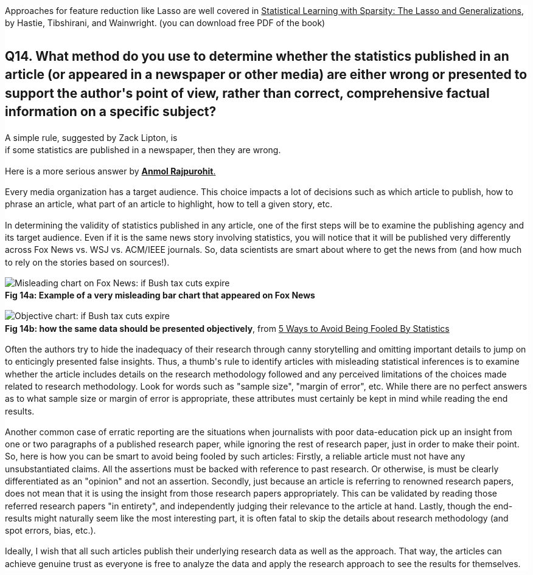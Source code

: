 Approaches for feature reduction like Lasso are well covered in  [ Statistical Learning with Sparsity: The Lasso and Generalizations][4-19], by Hastie, Tibshirani, and Wainwright. (you can download free PDF of the book)

## Q14. What method do you use to determine whether the statistics published in an article (or appeared in a newspaper or other media) are either wrong or presented to support the author's point of view, rather than correct, comprehensive factual information on a specific subject?


A simple rule, suggested by Zack Lipton, is   
if some statistics are published in a newspaper, then they are wrong.

Here is a more serious answer by [**Anmol Rajpurohit**.][5-1]

Every media organization has a target audience. This choice impacts a lot of decisions such as which article to publish, how to phrase an article, what part of an article to highlight, how to tell a given story, etc.

In determining the validity of statistics published in any article, one of the first steps will be to examine the publishing agency and its target audience. Even if it is the same news story involving statistics, you will notice that it will be published very differently across Fox News vs. WSJ vs. ACM/IEEE journals. So, data scientists are smart about where to get the news from (and how much to rely on the stories based on sources!).

![Misleading chart on Fox News: if Bush tax cuts expire][5-2]  
**Fig 14a: Example of a very misleading bar chart that appeared on Fox News**

![Objective chart: if Bush tax cuts expire][5-3]  
**Fig 14b: how the same data should be presented objectively**, from [5 Ways to Avoid Being Fooled By Statistics][5-4]

Often the authors try to hide the inadequacy of their research through canny storytelling and omitting important details to jump on to enticingly presented false insights. Thus, a thumb's rule to identify articles with misleading statistical inferences is to examine whether the article includes details on the research methodology followed and any perceived limitations of the choices made related to research methodology. Look for words such as "sample size", "margin of error", etc. While there are no perfect answers as to what sample size or margin of error is appropriate, these attributes must certainly be kept in mind while reading the end results.

Another common case of erratic reporting are the situations when journalists with poor data-education pick up an insight from one or two paragraphs of a published research paper, while ignoring the rest of research paper, just in order to make their point. So, here is how you can be smart to avoid being fooled by such articles: Firstly, a reliable article must not have any unsubstantiated claims. All the assertions must be backed with reference to past research. Or otherwise, is must be clearly differentiated as an "opinion" and not an assertion. Secondly, just because an article is referring to renowned research papers, does not mean that it is using the insight from those research papers appropriately. This can be validated by reading those referred research papers "in entirety", and independently judging their relevance to the article at hand. Lastly, though the end-results might naturally seem like the most interesting part, it is often fatal to skip the details about research methodology (and spot errors, bias, etc.).

Ideally, I wish that all such articles publish their underlying research data as well as the approach. That way, the articles can achieve genuine trust as everyone is free to analyze the data and apply the research approach to see the results for themselves.


[1]: http://www.kdnuggets.com/wp-content/uploads/fake-unicorn.jpg
[2]: http://www.kdnuggets.com/2016/01/20-questions-to-detect-fake-data-scientists.html
[3]: http://www.kdnuggets.com/2016/02/top-news-2016-jan.html
[4]: http://www.kdnuggets.com/2016/02/21-data-science-interview-questions-answers-part2.html
[5]: http://www.kdnuggets.com/author/matt-mayo
[6]: https://en.wikipedia.org/wiki/Overfitting
[7]: http://www.kdnuggets.com/tag/overfitting
[8]: https://en.wikipedia.org/wiki/Lasso_(statistics)
[9]: https://en.wikipedia.org/wiki/Tikhonov_regularization
[10]: https://www.quora.com/What-is-the-difference-between-L1-and-L2-regularization
[11]: http://www.kdnuggets.com/images/regularization-lp-ball.jpg
[12]: http://www.kdnuggets.com/author/gregory-piatetsky
[13]: http://www.kdnuggets.com/images/data-scientist-admired.jpg
[14]: http://www.kdnuggets.com/tag/geoff-hinton
[15]: http://www.kdnuggets.com/tag/yann-lecun
[16]: http://www.kdnuggets.com/tag/yoshua-bengio
[17]: http://www.kdnuggets.com/tag/deepmind
[18]: http://www.kdnuggets.com/2016/02/google-great-gains-game-go.html
[19]: http://www.kdnuggets.com/tag/jake-porway
[20]: http://www.kdnuggets.com/tag/rayid-ghani
[21]: http://www.kdnuggets.com/tag/dj-patil
[22]: http://www.kdnuggets.com/tag/kirk-d-borne
[23]: http://www.kdnuggets.com/tag/claudia-perlich
[24]: http://www.kdnuggets.com/tag/hilary-mason
[25]: http://www.kdnuggets.com/tag/usama-fayyad
[26]: http://www.kdnuggets.com/?s=Hadley+Wickham
[27]: http://www.kdnuggets.com/tag/startups
[28]: http://support.sas.com/resources/papers/proceedings12/333-2012.pdf
[29]: https://en.wikipedia.org/wiki/Coefficient_of_determination
[30]: https://en.wikipedia.org/wiki/Jackknife_resampling
[31]: https://en.wikipedia.org/wiki/Mean_squared_error
[2-1]: http://www.kdnuggets.com/author/gregory-piatetsky
[2-2]: http://www.kdnuggets.com/faq/precision-recall.html
[2-3]: https://en.wikipedia.org/wiki/Precision_and_recall
[2-4]: http://www.kdnuggets.com/images/precision-recall-relevant-selected.jpg
[2-5]: http://pages.cs.wisc.edu/~jdavis/davisgoadrichcamera2.pdf
[2-6]: https://www.quora.com/What-is-the-difference-between-a-ROC-curve-and-a-precision-recall-curve-When-should-I-use-each
[2-7]: http://www.kdnuggets.com/author/anmol-rajpurohit
[2-8]: https://en.wikipedia.org/wiki/Root_cause_analysis
[2-9]: http://www.health.state.mn.us/patientsafety/toolkit/
[2-10]: http://asq.org/img/qp/116208-online-figure1.gif
[2-11]: http://asq.org/quality-progress/2015/02/back-to-basics/the-art-of-root-cause-analysis.html
[2-12]: https://en.wikipedia.org/wiki/Price_optimization
[2-13]: https://en.wikipedia.org/wiki/Price_elasticity_of_demand
[2-14]: https://en.wikipedia.org/wiki/Price_elasticity_of_supply
[2-15]: http://www.investopedia.com/terms/i/inventory-management.asp
[2-16]: https://en.wikipedia.org/wiki/Competitive_intelligence
[3-1]: http://www.kdnuggets.com/author/gregory-piatetsky
[3-2]: https://en.wikipedia.org/wiki/Statistical_power
[3-3]: http://effectsizefaq.com/2010/05/31/what-is-statistical-power/
[3-4]: https://www.dssresearch.com/KnowledgeCenter/toolkitcalculators/statisticalpowercalculators.aspx
[3-5]: https://en.wikipedia.org/wiki/Bootstrapping_(statistics)
[3-6]: https://en.wikipedia.org/wiki/Jackknife_(statistics)
[3-7]: http://www.kdnuggets.com/wp-content/uploads/bootstrap-spark.jpg
[3-8]: http://www.kdnuggets.com/2016/01/hypothesis-testing-bootstrap-apache-spark.html
[3-9]: http://userwww.sfsu.edu/efc/classes/biol710/boots/rs-boots.htm
[3-10]: http://www.kdnuggets.com/author/devendra-desale
[3-11]: http://www.kdnuggets.com/author/matt-mayo
[3-12]: https://en.wikipedia.org/wiki/Resampling_(statistics)
[3-13]: https://en.wikipedia.org/wiki/Boosting_(machine_learning)
[4-1]: http://www.kdnuggets.com/2016/01/20-questions-to-detect-fake-data-scientists.html
[4-2]: http://www.kdnuggets.com/2016/02/21-data-science-interview-questions-answers.html
[4-3]: http://www.kdnuggets.com/author/gregory-piatetsky
[4-4]: http://well.blogs.nytimes.com/2014/03/17/study-questions-fat-and-heart-disease-link/
[4-5]: http://www.plosmedicine.org/article/info%3Adoi%2F10.1371%2Fjournal.pmed.0020124
[4-6]: http://nerdsonwallstreet.typepad.com/my_weblog/files/dataminejune_2000.pdf
[4-7]: http://www.kdnuggets.com/wp-content/uploads/snp-500-butter-bangladesh.jpg
[4-8]: http://www.google.com/trends/correlate/
[4-9]: http://www.tylervigen.com/discover
[4-10]: http://en.wikipedia.org/wiki/Regularization_(mathematics)
[4-11]: http://en.wikipedia.org/wiki/False_discovery_rate
[4-12]: http://www.kdnuggets.com/2015/08/feldman-avoid-overfitting-holdout-adaptive-data-analysis.html
[4-13]: http://www.kdnuggets.com/author/geethika
[4-14]: http://imgc-cn.artprintimages.com/images/P-473-488-90/61/6147/EJ2G100Z/posters/aaron-bacall-there-s-a-flaw-in-your-experimental-design-all-the-mice-are-scorpios-cartoon.jpg
[4-15]: https://sites.psu.edu/academy/2014/10/29/a-lesson-on-experimental-design/
[4-16]: http://www.kdnuggets.com/images/wide-data-tall-data.jpg
[4-17]: http://www.slideshare.net/BigDataMining/screening-ye14
[4-18]: https://psychwire.wordpress.com/2011/05/16/reshape-package-in-r-long-data-format-to-wide-back-to-long-again/
[4-19]: http://web.stanford.edu/~hastie/StatLearnSparsity/
[5-1]: http://www.kdnuggets.com/author/anmol-rajpurohit
[5-2]: http://www.iacquire.com/wp-content/uploads/2013/08/fox-news.jpg
[5-3]: http://www.iacquire.com/wp-content/uploads/2013/08/fox-2.jpg
[5-4]: http://www.iacquire.com/blog/5-ways-to-avoid-being-fooled-by-statistics
[5-5]: http://www.kdnuggets.com/author/gregory-piatetsky
[5-6]: https://en.wikipedia.org/wiki/Chartjunk
[5-7]: https://en.wikipedia.org/wiki/Edward_Tufte
[5-8]: http://www.edwardtufte.com/tufte/books_vdqi
[5-9]: http://www.kdnuggets.com/images/tufte-chartjunk.jpg
[5-10]: http://www.edwardtufte.com/bboard/q-and-a-fetch-msg?msg_id=00040Z
[5-11]: http://www.exceluser.com/blogdata/images/post_001_133/chinacols.jpg
[5-12]: http://exceluser.com/blog/1133/good-examples-of-bad-charts-chart-junk-from-a-surprising-source.html
[5-13]: http://www.kdnuggets.com/author/geethika
[6-1]: http://www.kdnuggets.com/author/matt-mayo
[6-2]: https://en.wikipedia.org/wiki/Extreme_value_theory
[6-3]: http://www.mathwave.com/articles/extreme-value-distributions.html
[6-4]: http://www.kdnuggets.com/author/gregory-piatetsky
[6-5]: http://www.customerintelligence360.com/wp-content/uploads/2014/03/netflixrec01_616-1.jpg
[6-6]: https://en.wikipedia.org/wiki/Collaborative_filtering
[6-7]: https://en.wikipedia.org/wiki/Recommender_system#Content-based_filtering
[6-8]: https://en.wikipedia.org/wiki/Recommender_system
[6-9]: http://dataconomy.com/an-introduction-to-recommendation-engines/
[6-10]: http://www.toptal.com/algorithms/predicting-likes-inside-a-simple-recommendation-engine
[6-11]: https://recsys.acm.org/
[6-12]: http://informationandvisualization.de/files/scatter_final2.png
[6-13]: http://informationandvisualization.de/blog/5dimensional-scatter-plot
[6-14]: https://en.wikipedia.org/wiki/Parallel_coordinates
[6-15]: https://upload.wikimedia.org/wikipedia/en/4/4a/ParCorFisherIris.png